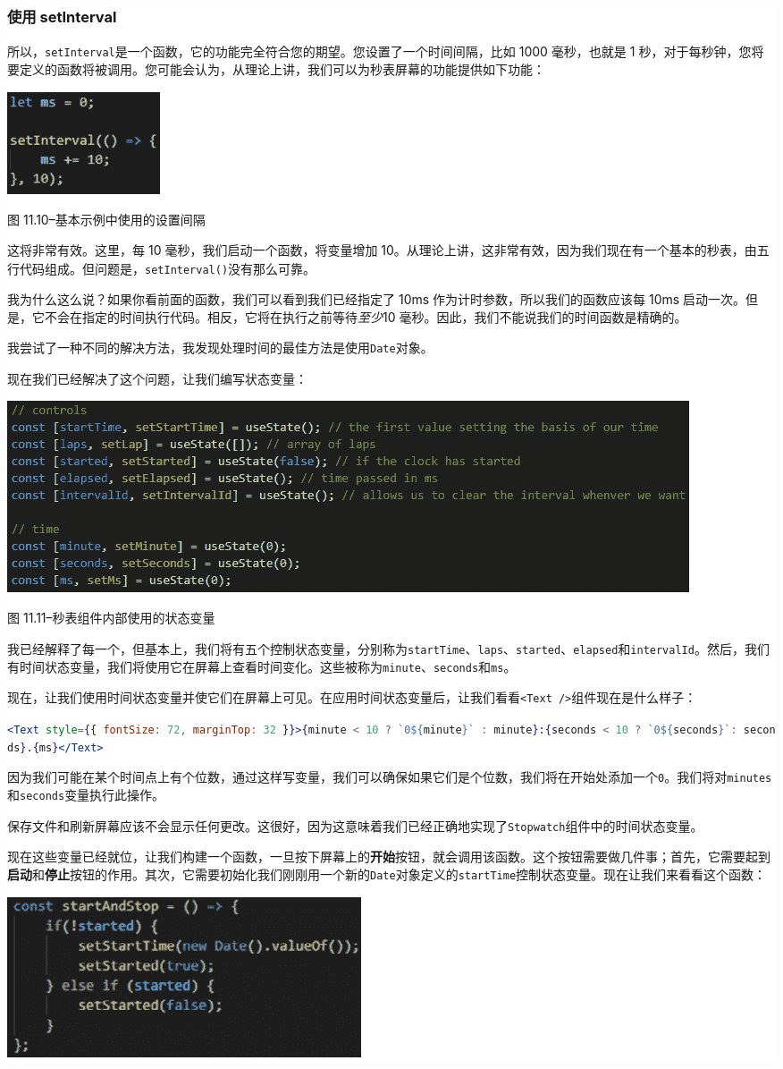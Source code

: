 ### 使用 setInterval

所以，`setInterval`是一个函数，它的功能完全符合您的期望。您设置了一个时间间隔，比如 1000 毫秒，也就是 1 秒，对于每秒钟，您将要定义的函数将被调用。您可能会认为，从理论上讲，我们可以为秒表屏幕的功能提供如下功能：

![Figure 11.10 – setInterval used in a basic example ](img/Figure_11.10_B17074.jpg)

图 11.10–基本示例中使用的设置间隔

这将非常有效。这里，每 10 毫秒，我们启动一个函数，将变量增加 10。从理论上讲，这非常有效，因为我们现在有一个基本的秒表，由五行代码组成。但问题是，`setInterval()`没有那么可靠。

我为什么这么说？如果你看前面的函数，我们可以看到我们已经指定了 10ms 作为计时参数，所以我们的函数应该每 10ms 启动一次。但是，它不会在指定的时间执行代码。相反，它将在执行之前等待*至少*10 毫秒。因此，我们不能说我们的时间函数是精确的。

我尝试了一种不同的解决方法，我发现处理时间的最佳方法是使用`Date`对象。

现在我们已经解决了这个问题，让我们编写状态变量：

![Figure 11.11 – State variables used inside the Stopwatch component ](img/Figure_11.11_B17074.jpg)

图 11.11–秒表组件内部使用的状态变量

我已经解释了每一个，但基本上，我们将有五个控制状态变量，分别称为`startTime`、`laps`、`started`、`elapsed`和`intervalId`。然后，我们有时间状态变量，我们将使用它在屏幕上查看时间变化。这些被称为`minute`、`seconds`和`ms`。

现在，让我们使用时间状态变量并使它们在屏幕上可见。在应用时间状态变量后，让我们看看`<Text />`组件现在是什么样子：

```jsx
<Text style={{ fontSize: 72, marginTop: 32 }}>{minute < 10 ? `0${minute}` : minute}:{seconds < 10 ? `0${seconds}`: seconds}.{ms}</Text>
```

因为我们可能在某个时间点上有个位数，通过这样写变量，我们可以确保如果它们是个位数，我们将在开始处添加一个`0`。我们将对`minutes`和`seconds`变量执行此操作。

保存文件和刷新屏幕应该不会显示任何更改。这很好，因为这意味着我们已经正确地实现了`Stopwatch`组件中的时间状态变量。

现在这些变量已经就位，让我们构建一个函数，一旦按下屏幕上的**开始**按钮，就会调用该函数。这个按钮需要做几件事；首先，它需要起到**启动**和**停止**按钮的作用。其次，它需要初始化我们刚刚用一个新的`Date`对象定义的`startTime`控制状态变量。现在让我们来看看这个函数：

![Figure 11.12 – The startAndStop() function ](img/Figure_11.12_B17074.jpg)
